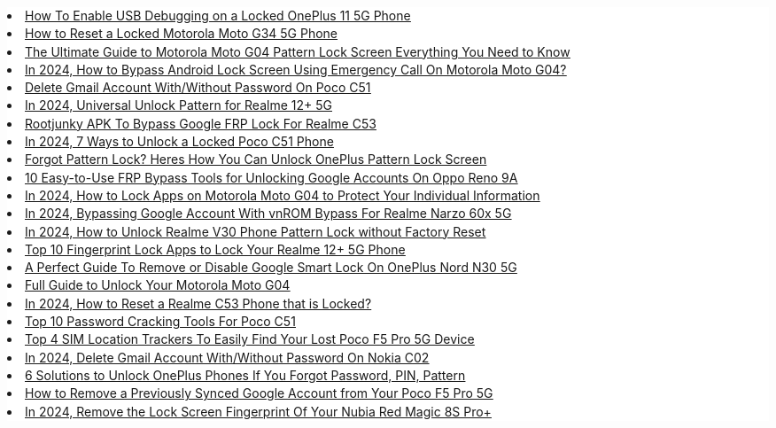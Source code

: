 <li><a href="https://easy-unlock-android.techidaily.com/how-to-enable-usb-debugging-on-a-locked-oneplus-11-5g-phone-by-drfone-android/"><u>How To Enable USB Debugging on a Locked OnePlus 11 5G Phone</u></a></li>
<li><a href="https://easy-unlock-android.techidaily.com/how-to-reset-a-locked-motorola-moto-g34-5g-phone-by-drfone-android/"><u>How to Reset a Locked Motorola Moto G34 5G Phone</u></a></li>
<li><a href="https://easy-unlock-android.techidaily.com/the-ultimate-guide-to-motorola-moto-g04-pattern-lock-screen-everything-you-need-to-know-by-drfone-android/"><u>The Ultimate Guide to Motorola Moto G04 Pattern Lock Screen Everything You Need to Know</u></a></li>
<li><a href="https://easy-unlock-android.techidaily.com/in-2024-how-to-bypass-android-lock-screen-using-emergency-call-on-motorola-moto-g04-by-drfone-android/"><u>In 2024, How to Bypass Android Lock Screen Using Emergency Call On Motorola Moto G04?</u></a></li>
<li><a href="https://easy-unlock-android.techidaily.com/delete-gmail-account-withwithout-password-on-poco-c51-by-drfone-android/"><u>Delete Gmail Account With/Without Password On Poco C51</u></a></li>
<li><a href="https://easy-unlock-android.techidaily.com/in-2024-universal-unlock-pattern-for-realme-12plus-5g-by-drfone-android/"><u>In 2024, Universal Unlock Pattern for Realme 12+ 5G</u></a></li>
<li><a href="https://easy-unlock-android.techidaily.com/rootjunky-apk-to-bypass-google-frp-lock-for-realme-c53-by-drfone-android/"><u>Rootjunky APK To Bypass Google FRP Lock For Realme C53</u></a></li>
<li><a href="https://easy-unlock-android.techidaily.com/in-2024-7-ways-to-unlock-a-locked-poco-c51-phone-by-drfone-android/"><u>In 2024, 7 Ways to Unlock a Locked Poco C51 Phone</u></a></li>
<li><a href="https://easy-unlock-android.techidaily.com/forgot-pattern-lock-heres-how-you-can-unlock-oneplus-pattern-lock-screen-by-drfone-android/"><u>Forgot Pattern Lock? Heres How You Can Unlock OnePlus Pattern Lock Screen</u></a></li>
<li><a href="https://easy-unlock-android.techidaily.com/10-easy-to-use-frp-bypass-tools-for-unlocking-google-accounts-on-oppo-reno-9a-by-drfone-android/"><u>10 Easy-to-Use FRP Bypass Tools for Unlocking Google Accounts On Oppo Reno 9A</u></a></li>
<li><a href="https://easy-unlock-android.techidaily.com/in-2024-how-to-lock-apps-on-motorola-moto-g04-to-protect-your-individual-information-by-drfone-android/"><u>In 2024, How to Lock Apps on Motorola Moto G04 to Protect Your Individual Information</u></a></li>
<li><a href="https://easy-unlock-android.techidaily.com/in-2024-bypassing-google-account-with-vnrom-bypass-for-realme-narzo-60x-5g-by-drfone-android/"><u>In 2024, Bypassing Google Account With vnROM Bypass For Realme Narzo 60x 5G</u></a></li>
<li><a href="https://easy-unlock-android.techidaily.com/in-2024-how-to-unlock-realme-v30-phone-pattern-lock-without-factory-reset-by-drfone-android/"><u>In 2024, How to Unlock Realme V30 Phone Pattern Lock without Factory Reset</u></a></li>
<li><a href="https://easy-unlock-android.techidaily.com/top-10-fingerprint-lock-apps-to-lock-your-realme-12plus-5g-phone-by-drfone-android/"><u>Top 10 Fingerprint Lock Apps to Lock Your Realme 12+ 5G Phone</u></a></li>
<li><a href="https://easy-unlock-android.techidaily.com/a-perfect-guide-to-remove-or-disable-google-smart-lock-on-oneplus-nord-n30-5g-by-drfone-android/"><u>A Perfect Guide To Remove or Disable Google Smart Lock On OnePlus Nord N30 5G</u></a></li>
<li><a href="https://easy-unlock-android.techidaily.com/full-guide-to-unlock-your-motorola-moto-g04-by-drfone-android/"><u>Full Guide to Unlock Your Motorola Moto G04</u></a></li>
<li><a href="https://easy-unlock-android.techidaily.com/in-2024-how-to-reset-a-realme-c53-phone-that-is-locked-by-drfone-android/"><u>In 2024, How to Reset a Realme C53 Phone that is Locked?</u></a></li>
<li><a href="https://easy-unlock-android.techidaily.com/top-10-password-cracking-tools-for-poco-c51-by-drfone-android/"><u>Top 10 Password Cracking Tools For Poco C51</u></a></li>
<li><a href="https://easy-unlock-android.techidaily.com/top-4-sim-location-trackers-to-easily-find-your-lost-poco-f5-pro-5g-device-by-drfone-android/"><u>Top 4 SIM Location Trackers To Easily Find Your Lost Poco F5 Pro 5G Device</u></a></li>
<li><a href="https://easy-unlock-android.techidaily.com/in-2024-delete-gmail-account-withwithout-password-on-nokia-c02-by-drfone-android/"><u>In 2024, Delete Gmail Account With/Without Password On Nokia C02</u></a></li>
<li><a href="https://easy-unlock-android.techidaily.com/6-solutions-to-unlock-oneplus-phones-if-you-forgot-password-pin-pattern-by-drfone-android/"><u>6 Solutions to Unlock OnePlus Phones If You Forgot Password, PIN, Pattern</u></a></li>
<li><a href="https://easy-unlock-android.techidaily.com/how-to-remove-a-previously-synced-google-account-from-your-poco-f5-pro-5g-by-drfone-android/"><u>How to Remove a Previously Synced Google Account from Your Poco F5 Pro 5G</u></a></li>
<li><a href="https://easy-unlock-android.techidaily.com/in-2024-remove-the-lock-screen-fingerprint-of-your-nubia-red-magic-8s-proplus-by-drfone-android/"><u>In 2024, Remove the Lock Screen Fingerprint Of Your Nubia Red Magic 8S Pro+</u></a></li>